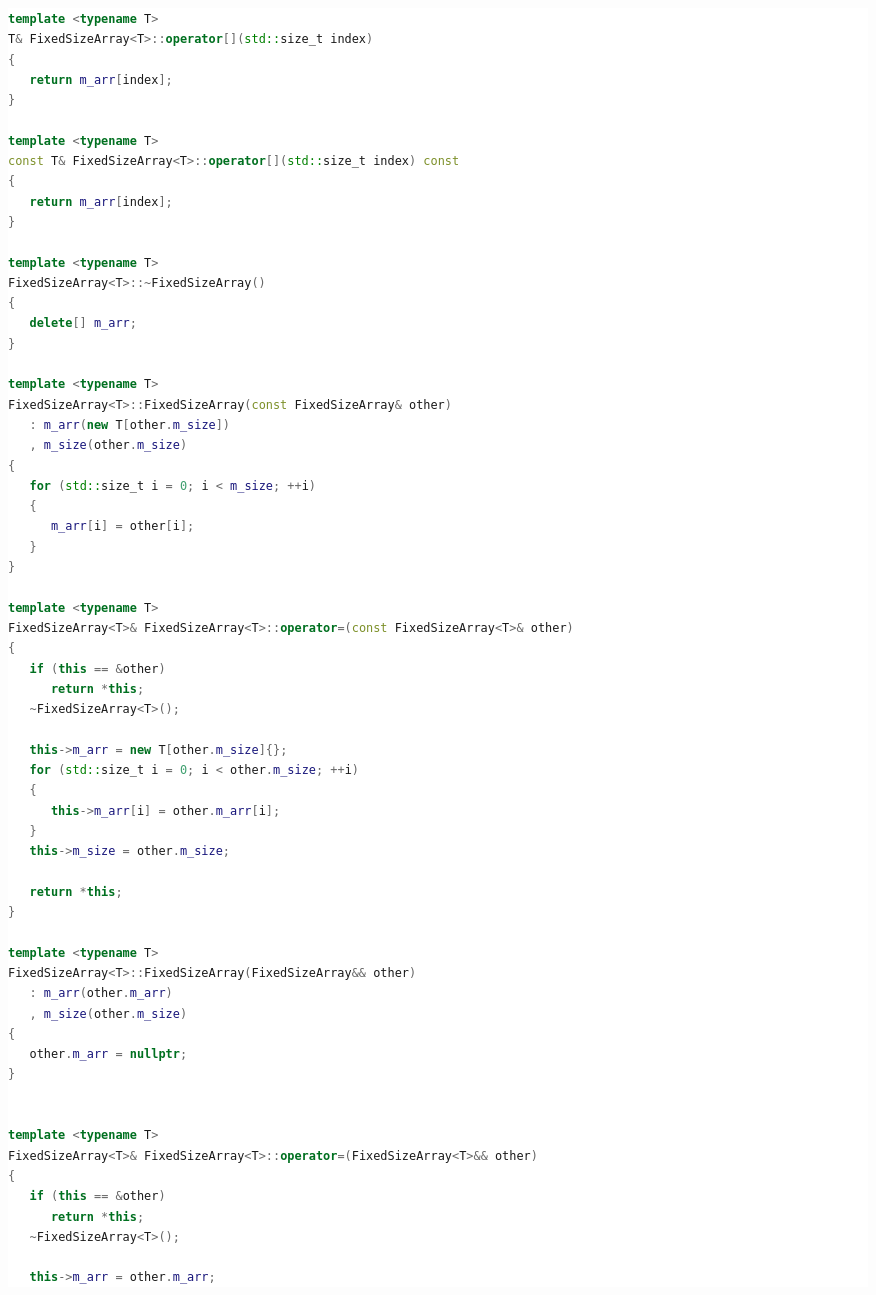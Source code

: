 ```cpp
template <typename T>
T& FixedSizeArray<T>::operator[](std::size_t index)
{
   return m_arr[index];
}

template <typename T>
const T& FixedSizeArray<T>::operator[](std::size_t index) const
{
   return m_arr[index];
}

template <typename T>
FixedSizeArray<T>::~FixedSizeArray()
{
   delete[] m_arr;
}

template <typename T>
FixedSizeArray<T>::FixedSizeArray(const FixedSizeArray& other)
   : m_arr(new T[other.m_size])
   , m_size(other.m_size)
{
   for (std::size_t i = 0; i < m_size; ++i)
   {
      m_arr[i] = other[i];
   }
}

template <typename T>
FixedSizeArray<T>& FixedSizeArray<T>::operator=(const FixedSizeArray<T>& other)
{
   if (this == &other)
      return *this;
   ~FixedSizeArray<T>(); 

   this->m_arr = new T[other.m_size]{};
   for (std::size_t i = 0; i < other.m_size; ++i)
   {
      this->m_arr[i] = other.m_arr[i];
   }
   this->m_size = other.m_size;

   return *this;
}

template <typename T>
FixedSizeArray<T>::FixedSizeArray(FixedSizeArray&& other)
   : m_arr(other.m_arr)
   , m_size(other.m_size)
{
   other.m_arr = nullptr;
}


template <typename T>
FixedSizeArray<T>& FixedSizeArray<T>::operator=(FixedSizeArray<T>&& other)
{
   if (this == &other)
      return *this;
   ~FixedSizeArray<T>();

   this->m_arr = other.m_arr;
```